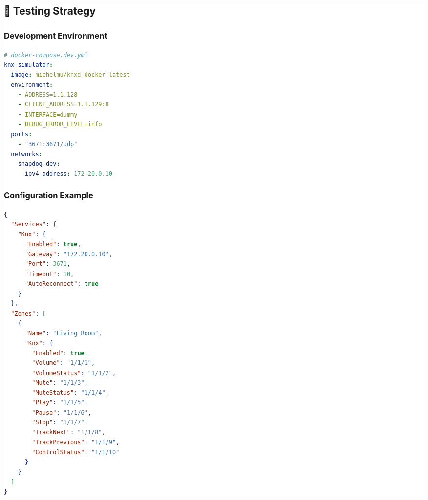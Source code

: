 ## 🧪 Testing Strategy

### Development Environment
```yaml
# docker-compose.dev.yml
knx-simulator:
  image: michelmu/knxd-docker:latest
  environment:
    - ADDRESS=1.1.128
    - CLIENT_ADDRESS=1.1.129:8
    - INTERFACE=dummy
    - DEBUG_ERROR_LEVEL=info
  ports:
    - "3671:3671/udp"
  networks:
    snapdog-dev:
      ipv4_address: 172.20.0.10
```

### Configuration Example
```json
{
  "Services": {
    "Knx": {
      "Enabled": true,
      "Gateway": "172.20.0.10",
      "Port": 3671,
      "Timeout": 10,
      "AutoReconnect": true
    }
  },
  "Zones": [
    {
      "Name": "Living Room",
      "Knx": {
        "Enabled": true,
        "Volume": "1/1/1",
        "VolumeStatus": "1/1/2",
        "Mute": "1/1/3",
        "MuteStatus": "1/1/4",
        "Play": "1/1/5",
        "Pause": "1/1/6",
        "Stop": "1/1/7",
        "TrackNext": "1/1/8",
        "TrackPrevious": "1/1/9",
        "ControlStatus": "1/1/10"
      }
    }
  ]
}
```
